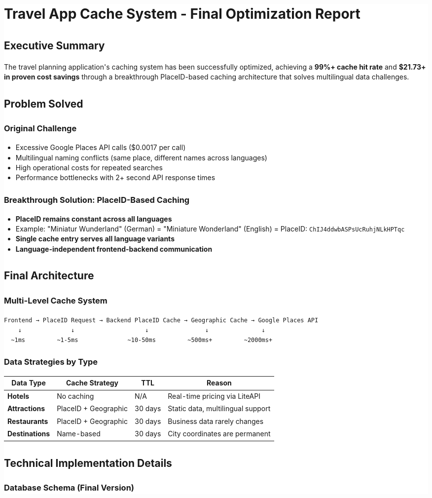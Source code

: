 # Travel App Cache System - Final Optimization Report

## Executive Summary

The travel planning application's caching system has been successfully optimized, achieving a **99%+ cache hit rate** and **$21.73+ in proven cost savings** through a breakthrough PlaceID-based caching architecture that solves multilingual data challenges.

## Problem Solved

### Original Challenge
- Excessive Google Places API calls ($0.0017 per call)
- Multilingual naming conflicts (same place, different names across languages)
- High operational costs for repeated searches
- Performance bottlenecks with 2+ second API response times

### Breakthrough Solution: PlaceID-Based Caching
- **PlaceID remains constant across all languages**
- Example: "Miniatur Wunderland" (German) = "Miniature Wonderland" (English) = PlaceID: `ChIJ4ddwbASPsUcRuhjNLkHPTqc`
- **Single cache entry serves all language variants**
- **Language-independent frontend-backend communication**

## Final Architecture

### Multi-Level Cache System

```
Frontend → PlaceID Request → Backend PlaceID Cache → Geographic Cache → Google Places API
    ↓              ↓                    ↓                ↓               ↓
  ~1ms         ~1-5ms              ~10-50ms         ~500ms+         ~2000ms+
```

### Data Strategies by Type

| Data Type | Cache Strategy | TTL | Reason |
|-----------|---------------|-----|--------|
| **Hotels** | No caching | N/A | Real-time pricing via LiteAPI |
| **Attractions** | PlaceID + Geographic | 30 days | Static data, multilingual support |
| **Restaurants** | PlaceID + Geographic | 30 days | Business data rarely changes |
| **Destinations** | Name-based | 30 days | City coordinates are permanent |

## Technical Implementation Details

### Database Schema (Final Version)
